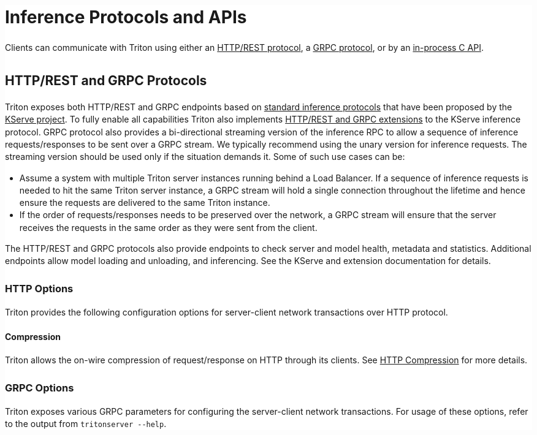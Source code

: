 

# Inference Protocols and APIs

Clients can communicate with Triton using either an [HTTP/REST
protocol](#httprest-and-grpc-protocols), a [GRPC
protocol](#httprest-and-grpc-protocols), or by an [in-process C
API](#in-process-triton-server-api).

## HTTP/REST and GRPC Protocols

Triton exposes both HTTP/REST and GRPC endpoints based on [standard
inference
protocols](https://github.com/kserve/kserve/tree/master/docs/predict-api/v2)
that have been proposed by the [KServe
project](https://github.com/kserve). To fully enable all capabilities
Triton also implements [HTTP/REST and GRPC
extensions](https://github.com/triton-inference-server/server/tree/r22.10/docs/protocol)
to the KServe inference protocol. GRPC protocol also provides a
bi-directional streaming version of the inference RPC to allow a
sequence of inference requests/responses to be sent over a
GRPC stream. We typically recommend using the unary version for
inference requests. The streaming version should be used only if the
situation demands it. Some of such use cases can be:

* Assume a system with multiple Triton server instances running
  behind a Load Balancer. If a sequence of inference requests is
  needed to hit the same Triton server instance, a GRPC stream
  will hold a single connection throughout the lifetime and hence
  ensure the requests are delivered to the same Triton instance.
* If the order of requests/responses needs to be preserved over
  the network, a GRPC stream will ensure that the server receives
  the requests in the same order as they were sent from the
  client.

The HTTP/REST and GRPC protocols also provide endpoints to check
server and model health, metadata and statistics. Additional
endpoints allow model loading and unloading, and inferencing. See
the KServe and extension documentation for details.

### HTTP Options
Triton provides the following configuration options for server-client network transactions over HTTP protocol.

#### Compression

Triton allows the on-wire compression of request/response on HTTP through its clients. See [HTTP Compression](https://github.com/triton-inference-server/client/tree/r22.10#compression) for more details.

### GRPC Options
Triton exposes various GRPC parameters for configuring the server-client network transactions. For usage of these options, refer to the output from `tritonserver --help`.
